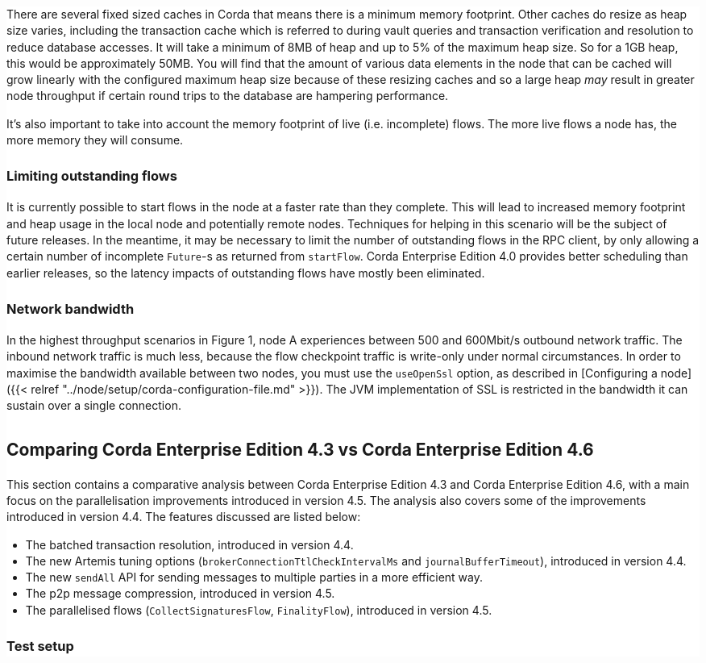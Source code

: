 There are several fixed sized caches in Corda that means there is a minimum memory footprint.  Other caches do resize as heap size varies, including the
transaction cache which is referred to during vault queries and transaction verification and resolution to reduce database accesses.  It will take a minimum of 8MB of heap and up to 5% of the maximum heap size.  So
for a 1GB heap, this would be approximately 50MB.  You will find that the amount of various data elements in the node that can be cached will grow linearly
with the configured maximum heap size because of these resizing caches and so a large heap *may* result in greater node throughput if certain round trips to the
database are hampering performance.

It’s also important to take into account the memory footprint of live (i.e. incomplete) flows.  The more live flows a node has, the more memory they will consume.


### Limiting outstanding flows

It is currently possible to start flows in the node at a faster rate than they complete.  This will lead to increased memory footprint and heap usage
in the local node and potentially remote nodes.  Techniques for helping in this scenario will be the subject of future releases.  In the meantime, it
may be necessary to limit the number of outstanding flows in the RPC client, by only allowing a certain number of incomplete `Future`-s as returned
from `startFlow`.  Corda Enterprise Edition 4.0 provides better scheduling than earlier releases, so the latency impacts of outstanding flows have mostly been eliminated.


### Network bandwidth

In the highest throughput scenarios in Figure 1, node A experiences between 500 and 600Mbit/s outbound network traffic. The inbound network traffic is much less,
because the flow checkpoint traffic is write-only under normal circumstances. In order to maximise the bandwidth available between two nodes,
you must use the `useOpenSsl` option, as described in [Configuring a node]({{< relref "../node/setup/corda-configuration-file.md" >}}). The JVM implementation of SSL is restricted in the
bandwidth it can sustain over a single connection.

## Comparing Corda Enterprise Edition 4.3 vs Corda Enterprise Edition 4.6

This section contains a comparative analysis between Corda Enterprise Edition 4.3 and Corda Enterprise Edition 4.6, with a main focus on the parallelisation improvements introduced in version 4.5. The analysis also covers some of the improvements introduced in version 4.4. The features discussed are listed below:
* The batched transaction resolution, introduced in version 4.4.
* The new Artemis tuning options (`brokerConnectionTtlCheckIntervalMs` and `journalBufferTimeout`), introduced in version 4.4.
* The new `sendAll` API for sending messages to multiple parties in a more efficient way.
* The p2p message compression, introduced in version 4.5.
* The parallelised flows (`CollectSignaturesFlow`, `FinalityFlow`), introduced in version 4.5.

### Test setup
